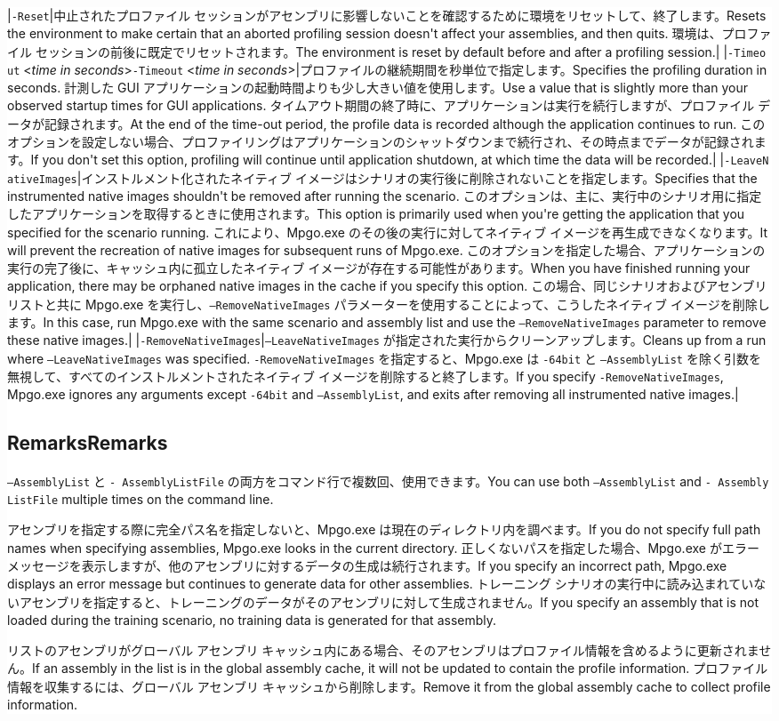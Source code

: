 |`-Reset`|<span data-ttu-id="e8e12-178">中止されたプロファイル セッションがアセンブリに影響しないことを確認するために環境をリセットして、終了します。</span><span class="sxs-lookup"><span data-stu-id="e8e12-178">Resets the environment to make certain that an aborted profiling session doesn't affect your assemblies, and then quits.</span></span> <span data-ttu-id="e8e12-179">環境は、プロファイル セッションの前後に既定でリセットされます。</span><span class="sxs-lookup"><span data-stu-id="e8e12-179">The environment is reset by default before and after a profiling session.</span></span>|
|<span data-ttu-id="e8e12-180">`-Timeout` \<*time in seconds*></span><span class="sxs-lookup"><span data-stu-id="e8e12-180">`-Timeout` \<*time in seconds*></span></span>|<span data-ttu-id="e8e12-181">プロファイルの継続期間を秒単位で指定します。</span><span class="sxs-lookup"><span data-stu-id="e8e12-181">Specifies the profiling duration in seconds.</span></span> <span data-ttu-id="e8e12-182">計測した GUI アプリケーションの起動時間よりも少し大きい値を使用します。</span><span class="sxs-lookup"><span data-stu-id="e8e12-182">Use a value that is slightly more than your observed startup times for GUI applications.</span></span> <span data-ttu-id="e8e12-183">タイムアウト期間の終了時に、アプリケーションは実行を続行しますが、プロファイル データが記録されます。</span><span class="sxs-lookup"><span data-stu-id="e8e12-183">At the end of the time-out period, the profile data is recorded although the application continues to run.</span></span> <span data-ttu-id="e8e12-184">このオプションを設定しない場合、プロファイリングはアプリケーションのシャットダウンまで続行され、その時点までデータが記録されます。</span><span class="sxs-lookup"><span data-stu-id="e8e12-184">If you don't set this option, profiling will continue until application shutdown, at which time the data will be recorded.</span></span>|
|`-LeaveNativeImages`|<span data-ttu-id="e8e12-185">インストルメント化されたネイティブ イメージはシナリオの実行後に削除されないことを指定します。</span><span class="sxs-lookup"><span data-stu-id="e8e12-185">Specifies that the instrumented native images shouldn't be removed after running the scenario.</span></span> <span data-ttu-id="e8e12-186">このオプションは、主に、実行中のシナリオ用に指定したアプリケーションを取得するときに使用されます。</span><span class="sxs-lookup"><span data-stu-id="e8e12-186">This option is primarily used when you're getting the application that you specified for the scenario running.</span></span> <span data-ttu-id="e8e12-187">これにより、Mpgo.exe のその後の実行に対してネイティブ イメージを再生成できなくなります。</span><span class="sxs-lookup"><span data-stu-id="e8e12-187">It will prevent the recreation of native images for subsequent runs of Mpgo.exe.</span></span> <span data-ttu-id="e8e12-188">このオプションを指定した場合、アプリケーションの実行の完了後に、キャッシュ内に孤立したネイティブ イメージが存在する可能性があります。</span><span class="sxs-lookup"><span data-stu-id="e8e12-188">When you have finished running your application, there may be orphaned native images in the cache if you specify this option.</span></span> <span data-ttu-id="e8e12-189">この場合、同じシナリオおよびアセンブリ リストと共に Mpgo.exe を実行し、`–RemoveNativeImages` パラメーターを使用することによって、こうしたネイティブ イメージを削除します。</span><span class="sxs-lookup"><span data-stu-id="e8e12-189">In this case, run Mpgo.exe with the same scenario and assembly list and use the `–RemoveNativeImages` parameter to remove these native images.</span></span>|
|`-RemoveNativeImages`|<span data-ttu-id="e8e12-190">`–LeaveNativeImages` が指定された実行からクリーンアップします。</span><span class="sxs-lookup"><span data-stu-id="e8e12-190">Cleans up from a run where `–LeaveNativeImages` was specified.</span></span> <span data-ttu-id="e8e12-191">`-RemoveNativeImages` を指定すると、Mpgo.exe は `-64bit` と `–AssemblyList` を除く引数を無視して、すべてのインストルメントされたネイティブ イメージを削除すると終了します。</span><span class="sxs-lookup"><span data-stu-id="e8e12-191">If you specify `-RemoveNativeImages`, Mpgo.exe ignores any arguments except `-64bit` and `–AssemblyList`, and exits after removing all instrumented native images.</span></span>|

## <a name="remarks"></a><span data-ttu-id="e8e12-192">Remarks</span><span class="sxs-lookup"><span data-stu-id="e8e12-192">Remarks</span></span>

 <span data-ttu-id="e8e12-193">`–AssemblyList` と `- AssemblyListFile` の両方をコマンド行で複数回、使用できます。</span><span class="sxs-lookup"><span data-stu-id="e8e12-193">You can use both `–AssemblyList` and `- AssemblyListFile` multiple times on the command line.</span></span>

 <span data-ttu-id="e8e12-194">アセンブリを指定する際に完全パス名を指定しないと、Mpgo.exe は現在のディレクトリ内を調べます。</span><span class="sxs-lookup"><span data-stu-id="e8e12-194">If you do not specify full path names when specifying assemblies, Mpgo.exe looks in the current directory.</span></span> <span data-ttu-id="e8e12-195">正しくないパスを指定した場合、Mpgo.exe がエラー メッセージを表示しますが、他のアセンブリに対するデータの生成は続行されます。</span><span class="sxs-lookup"><span data-stu-id="e8e12-195">If you specify an incorrect path, Mpgo.exe displays an error message but continues to generate data for other assemblies.</span></span> <span data-ttu-id="e8e12-196">トレーニング シナリオの実行中に読み込まれていないアセンブリを指定すると、トレーニングのデータがそのアセンブリに対して生成されません。</span><span class="sxs-lookup"><span data-stu-id="e8e12-196">If you specify an assembly that is not loaded during the training scenario, no training data is generated for that assembly.</span></span>

 <span data-ttu-id="e8e12-197">リストのアセンブリがグローバル アセンブリ キャッシュ内にある場合、そのアセンブリはプロファイル情報を含めるように更新されません。</span><span class="sxs-lookup"><span data-stu-id="e8e12-197">If an assembly in the list is in the global assembly cache, it will not be updated to contain the profile information.</span></span>  <span data-ttu-id="e8e12-198">プロファイル情報を収集するには、グローバル アセンブリ キャッシュから削除します。</span><span class="sxs-lookup"><span data-stu-id="e8e12-198">Remove it from the global assembly cache to collect profile information.</span></span>
